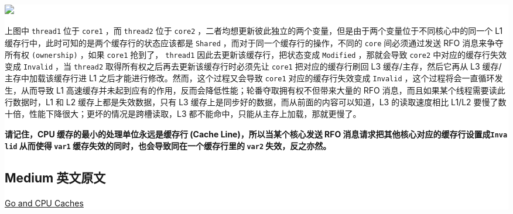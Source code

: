 ![](https://pic1.zhimg.com/80/v2-6e2cd8ecb36fda7bbd082c7a369fa490_1440w.jpg)

上图中 `thread1` 位于 `core1` ，而 `thread2` 位于 `core2` ，二者均想更新彼此独立的两个变量，但是由于两个变量位于不同核心中的同一个 L1 缓存行中，此时可知的是两个缓存行的状态应该都是 `Shared` ，而对于同一个缓存行的操作，不同的 `core` 间必须通过发送 RFO 消息来争夺所有权 `(ownership)` ，如果 `core1` 抢到了， `thread1` 因此去更新该缓存行，把状态变成 `Modified` ，那就会导致 `core2` 中对应的缓存行失效变成 `Invalid` ，当 `thread2` 取得所有权之后再去更新该缓存行时必须先让 `core1` 把对应的缓存行刷回 L3 缓存/主存，然后它再从 L3 缓存/主存中加载该缓存行进 L1 之后才能进行修改。然而，这个过程又会导致 `core1` 对应的缓存行失效变成 `Invalid` ，这个过程将会一直循环发生，从而导致 L1 高速缓存并未起到应有的作用，反而会降低性能；轮番夺取拥有权不但带来大量的 RFO 消息，而且如果某个线程需要读此行数据时，L1 和 L2 缓存上都是失效数据，只有 L3 缓存上是同步好的数据，而从前面的内容可以知道，L3 的读取速度相比 L1/L2 要慢了数十倍，性能下降很大；更坏的情况是跨槽读取，L3 都不能命中，只能从主存上加载，那就更慢了。

**请记住，CPU 缓存的最小的处理单位永远是缓存行 (Cache Line)，所以当某个核心发送 RFO 消息请求把其他核心对应的缓存行设置成`Invalid` 从而使得 `var1` 缓存失效的同时，也会导致同在一个缓存行里的 `var2` 失效，反之亦然。**

## Medium 英文原文

[Go and CPU Caches](https://medium.com/@teivah/go-and-cpu-caches-af5d32cc5592)

